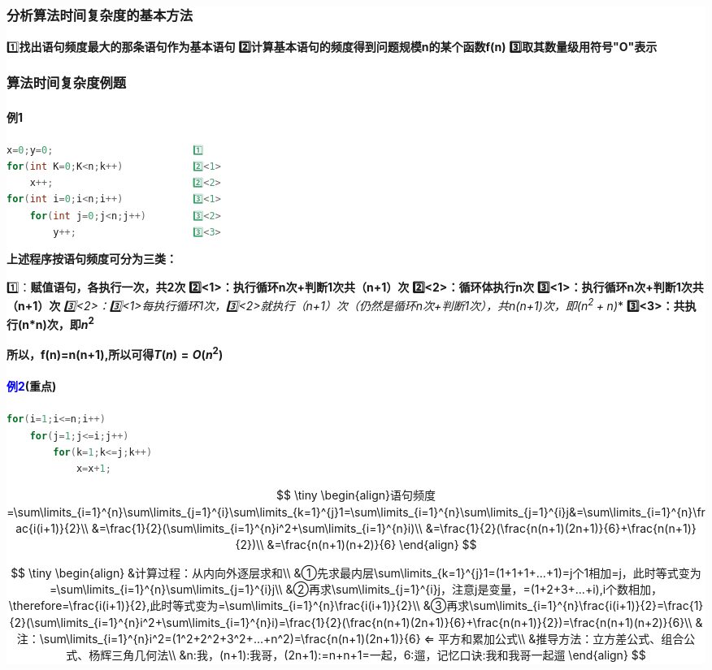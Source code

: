 ### 分析算法时间复杂度的基本方法

1️⃣**找出语句频度最大的那条语句作为基本语句**
**2️⃣计算基本语句的频度得到问题规模n的某个函数f(n)**
**3️⃣取其数量级用符号"O"表示**

### 算法时间复杂度例题

#### 例1

```c++
x=0;y=0;                        1️⃣
for(int K=0;K<n;k++)            2️⃣<1>
    x++;                        2️⃣<2>
for(int i=0;i<n;i++)            3️⃣<1>
    for(int j=0;j<n;j++)        3️⃣<2>
        y++;                    3️⃣<3>
```

**上述程序按语句频度可分为三类：**

1️⃣：**赋值语句，各执行一次，共2次**
**2️⃣<1>：执行循环n次+判断1次共（n+1）次**
**2️⃣<2>：循环体执行n次**
**3️⃣<1>：执行循环n次+判断1次共（n+1）次**
**3️⃣<2>：3️⃣<1>每执行循环1次，3️⃣<2>就执行（n+1）次（仍然是循环n次+判断1次），共n*(n+1)次，即$(n^2+n)$**
**3️⃣<3>：共执行(n*n)次，即$n^2$**

**所以，f(n)=n(n+1),所以可得$T(n)=O(n^2)$**

#### <font color='blue'>例2</font>(重点)

```c++
for(i=1;i<=n;i++)
    for(j=1;j<=i;j++)
        for(k=1;k<=j;k++)
            x=x+1;
```

$$
\tiny \begin{align}语句频度=\sum\limits_{i=1}^{n}\sum\limits_{j=1}^{i}\sum\limits_{k=1}^{j}1=\sum\limits_{i=1}^{n}\sum\limits_{j=1}^{i}j&=\sum\limits_{i=1}^{n}\frac{i(i+1)}{2}\\
 &=\frac{1}{2}(\sum\limits_{i=1}^{n}i^2+\sum\limits_{i=1}^{n}i)\\
&=\frac{1}{2}(\frac{n(n+1)(2n+1)}{6}+\frac{n(n+1)}{2})\\
&=\frac{n(n+1)(n+2)}{6}
\end{align}
$$

$$
\tiny \begin{align}
&计算过程：从内向外逐层求和\\
&①先求最内层\sum\limits_{k=1}^{j}1=(1+1+1+...+1)=j个1相加=j，此时等式变为=\sum\limits_{i=1}^{n}\sum\limits_{j=1}^{i}j\\
&②再求\sum\limits_{j=1}^{i}j，注意j是变量，=(1+2+3+...+i),i个数相加，\therefore=\frac{i(i+1)}{2},此时等式变为=\sum\limits_{i=1}^{n}\frac{i(i+1)}{2}\\
&③再求\sum\limits_{i=1}^{n}\frac{i(i+1)}{2}=\frac{1}{2}(\sum\limits_{i=1}^{n}i^2+\sum\limits_{i=1}^{n}i)=\frac{1}{2}(\frac{n(n+1)(2n+1)}{6}+\frac{n(n+1)}{2})=\frac{n(n+1)(n+2)}{6}\\
&注：\sum\limits_{i=1}^{n}i^2=(1^2+2^2+3^2+...+n^2)=\frac{n(n+1)(2n+1)}{6} ⇐ 平方和累加公式\\
&推导方法：立方差公式、组合公式、杨辉三角几何法\\
&n:我，(n+1):我哥，(2n+1):=n+n+1=一起，6:遛，记忆口诀:我和我哥一起遛
\end{align}
$$
